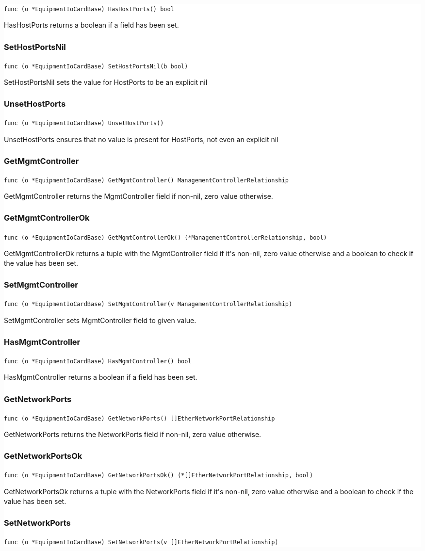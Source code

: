 `func (o *EquipmentIoCardBase) HasHostPorts() bool`

HasHostPorts returns a boolean if a field has been set.

### SetHostPortsNil

`func (o *EquipmentIoCardBase) SetHostPortsNil(b bool)`

 SetHostPortsNil sets the value for HostPorts to be an explicit nil

### UnsetHostPorts
`func (o *EquipmentIoCardBase) UnsetHostPorts()`

UnsetHostPorts ensures that no value is present for HostPorts, not even an explicit nil
### GetMgmtController

`func (o *EquipmentIoCardBase) GetMgmtController() ManagementControllerRelationship`

GetMgmtController returns the MgmtController field if non-nil, zero value otherwise.

### GetMgmtControllerOk

`func (o *EquipmentIoCardBase) GetMgmtControllerOk() (*ManagementControllerRelationship, bool)`

GetMgmtControllerOk returns a tuple with the MgmtController field if it's non-nil, zero value otherwise
and a boolean to check if the value has been set.

### SetMgmtController

`func (o *EquipmentIoCardBase) SetMgmtController(v ManagementControllerRelationship)`

SetMgmtController sets MgmtController field to given value.

### HasMgmtController

`func (o *EquipmentIoCardBase) HasMgmtController() bool`

HasMgmtController returns a boolean if a field has been set.

### GetNetworkPorts

`func (o *EquipmentIoCardBase) GetNetworkPorts() []EtherNetworkPortRelationship`

GetNetworkPorts returns the NetworkPorts field if non-nil, zero value otherwise.

### GetNetworkPortsOk

`func (o *EquipmentIoCardBase) GetNetworkPortsOk() (*[]EtherNetworkPortRelationship, bool)`

GetNetworkPortsOk returns a tuple with the NetworkPorts field if it's non-nil, zero value otherwise
and a boolean to check if the value has been set.

### SetNetworkPorts

`func (o *EquipmentIoCardBase) SetNetworkPorts(v []EtherNetworkPortRelationship)`
